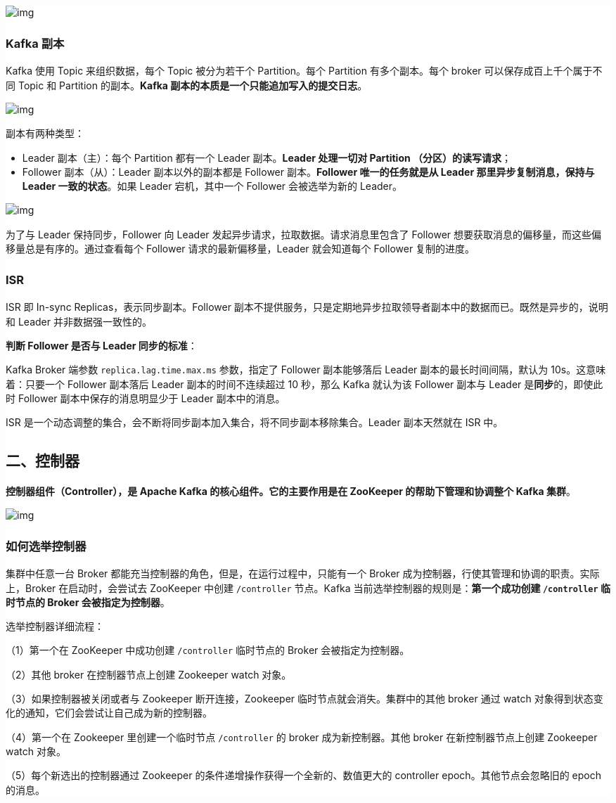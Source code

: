 ![img](http://dunwu.test.upcdn.net/cs/java/javaweb/distributed/mq/kafka/kafka-replication.png)

### Kafka 副本

Kafka 使用 Topic 来组织数据，每个 Topic 被分为若干个 Partition。每个 Partition 有多个副本。每个 broker 可以保存成百上千个属于不同 Topic 和 Partition 的副本。**Kafka 副本的本质是一个只能追加写入的提交日志**。

![img](http://dunwu.test.upcdn.net/snap/20200727164028.png)

副本有两种类型：

- Leader 副本（主）：每个 Partition 都有一个 Leader 副本。**Leader 处理一切对 Partition （分区）的读写请求**；
- Follower 副本（从）：Leader 副本以外的副本都是 Follower 副本。**Follower 唯一的任务就是从 Leader 那里异步复制消息，保持与 Leader 一致的状态**。如果 Leader 宕机，其中一个 Follower 会被选举为新的 Leader。

![img](http://dunwu.test.upcdn.net/snap/20200727165327.png)

为了与 Leader 保持同步，Follower 向 Leader 发起异步请求，拉取数据。请求消息里包含了 Follower 想要获取消息的偏移量，而这些偏移量总是有序的。通过查看每个 Follower 请求的最新偏移量，Leader 就会知道每个 Follower 复制的进度。

### ISR

ISR 即 In-sync Replicas，表示同步副本。Follower 副本不提供服务，只是定期地异步拉取领导者副本中的数据而已。既然是异步的，说明和 Leader 并非数据强一致性的。

**判断 Follower 是否与 Leader 同步的标准**：

Kafka Broker 端参数 `replica.lag.time.max.ms` 参数，指定了 Follower 副本能够落后 Leader 副本的最长时间间隔，默认为 10s。这意味着：只要一个 Follower 副本落后 Leader 副本的时间不连续超过 10 秒，那么 Kafka 就认为该 Follower 副本与 Leader 是**同步**的，即使此时 Follower 副本中保存的消息明显少于 Leader 副本中的消息。

ISR 是一个动态调整的集合，会不断将同步副本加入集合，将不同步副本移除集合。Leader 副本天然就在 ISR 中。

## 二、控制器

**控制器组件（Controller），是 Apache Kafka 的核心组件。它的主要作用是在 ZooKeeper 的帮助下管理和协调整个 Kafka 集群**。

![img](http://dunwu.test.upcdn.net/cs/java/javaweb/distributed/mq/kafka/kafka-metadata-flow.png)

### 如何选举控制器

集群中任意一台 Broker 都能充当控制器的角色，但是，在运行过程中，只能有一个 Broker 成为控制器，行使其管理和协调的职责。实际上，Broker 在启动时，会尝试去 ZooKeeper 中创建 `/controller` 节点。Kafka 当前选举控制器的规则是：**第一个成功创建 `/controller` 临时节点的 Broker 会被指定为控制器**。

选举控制器详细流程：

（1）第一个在 ZooKeeper 中成功创建 `/controller` 临时节点的 Broker 会被指定为控制器。

（2）其他 broker 在控制器节点上创建 Zookeeper watch 对象。

（3）如果控制器被关闭或者与 Zookeeper 断开连接，Zookeeper 临时节点就会消失。集群中的其他 broker 通过 watch 对象得到状态变化的通知，它们会尝试让自己成为新的控制器。

（4）第一个在 Zookeeper 里创建一个临时节点 `/controller` 的 broker 成为新控制器。其他 broker 在新控制器节点上创建 Zookeeper watch 对象。

（5）每个新选出的控制器通过 Zookeeper 的条件递增操作获得一个全新的、数值更大的 controller epoch。其他节点会忽略旧的 epoch 的消息。
